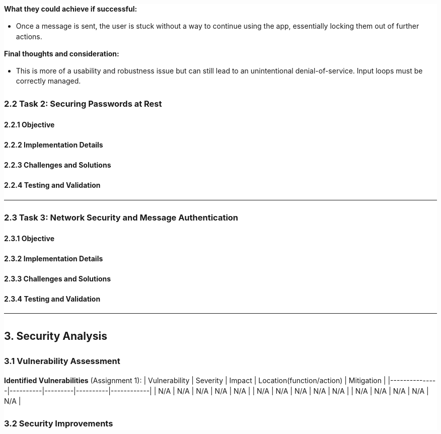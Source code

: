 **What they could achieve if successful:**
- Once a message is sent, the user is stuck without a way to continue using the app, essentially locking them out of further actions.

**Final thoughts and consideration:**
- This is more of a usability and robustness issue but can still lead to an unintentional denial-of-service. Input loops must be correctly managed.

### 2.2 Task 2: Securing Passwords at Rest

#### 2.2.1 Objective


#### 2.2.2 Implementation Details


#### 2.2.3 Challenges and Solutions


#### 2.2.4 Testing and Validation


---

### 2.3 Task 3: Network Security and Message Authentication

#### 2.3.1 Objective


#### 2.3.2 Implementation Details


#### 2.3.3 Challenges and Solutions


#### 2.3.4 Testing and Validation


---

## 3. Security Analysis

### 3.1 Vulnerability Assessment



**Identified Vulnerabilities** (Assignment 1):
| Vulnerability | Severity | Impact | Location(function/action) | Mitigation |
|---------------|----------|---------|----------|------------|
| N/A | N/A | N/A | N/A | N/A |
| N/A | N/A | N/A | N/A | N/A |
| N/A | N/A | N/A | N/A | N/A |

### 3.2 Security Improvements
